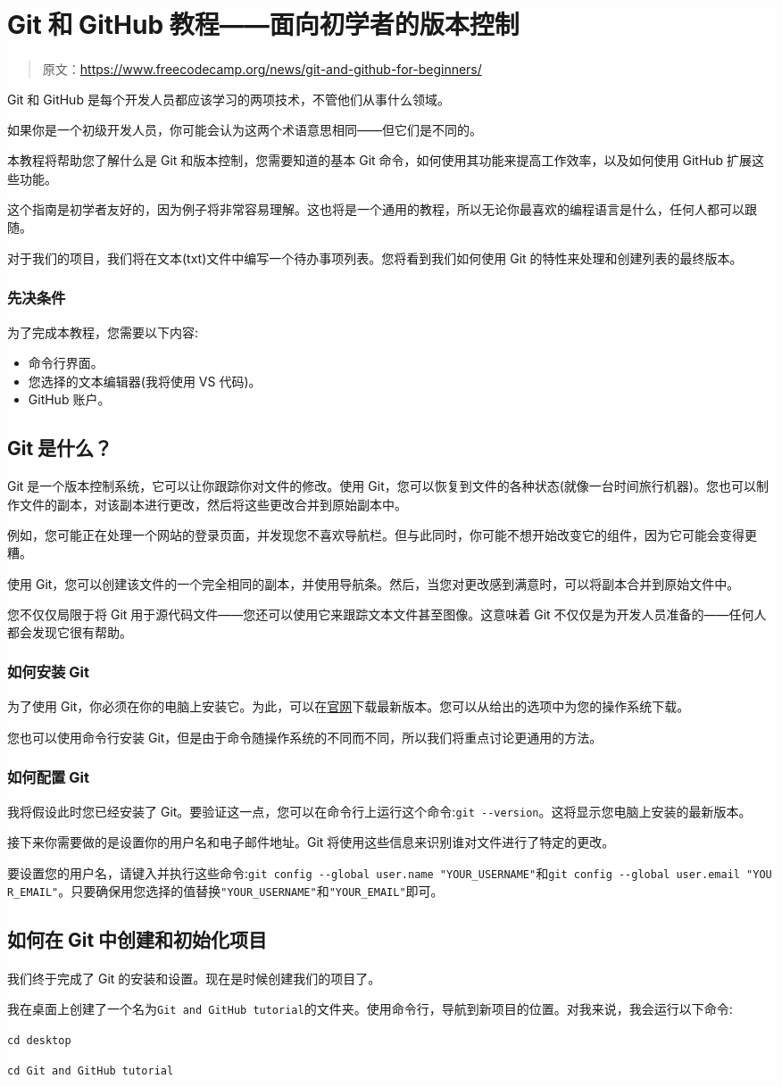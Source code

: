 # Git 和 GitHub 教程——面向初学者的版本控制

> 原文：<https://www.freecodecamp.org/news/git-and-github-for-beginners/>

Git 和 GitHub 是每个开发人员都应该学习的两项技术，不管他们从事什么领域。

如果你是一个初级开发人员，你可能会认为这两个术语意思相同——但它们是不同的。

本教程将帮助您了解什么是 Git 和版本控制，您需要知道的基本 Git 命令，如何使用其功能来提高工作效率，以及如何使用 GitHub 扩展这些功能。

这个指南是初学者友好的，因为例子将非常容易理解。这也将是一个通用的教程，所以无论你最喜欢的编程语言是什么，任何人都可以跟随。

对于我们的项目，我们将在文本(txt)文件中编写一个待办事项列表。您将看到我们如何使用 Git 的特性来处理和创建列表的最终版本。

### 先决条件

为了完成本教程，您需要以下内容:

*   命令行界面。
*   您选择的文本编辑器(我将使用 VS 代码)。
*   GitHub 账户。

## Git 是什么？

Git 是一个版本控制系统，它可以让你跟踪你对文件的修改。使用 Git，您可以恢复到文件的各种状态(就像一台时间旅行机器)。您也可以制作文件的副本，对该副本进行更改，然后将这些更改合并到原始副本中。

例如，您可能正在处理一个网站的登录页面，并发现您不喜欢导航栏。但与此同时，你可能不想开始改变它的组件，因为它可能会变得更糟。

使用 Git，您可以创建该文件的一个完全相同的副本，并使用导航条。然后，当您对更改感到满意时，可以将副本合并到原始文件中。

您不仅仅局限于将 Git 用于源代码文件——您还可以使用它来跟踪文本文件甚至图像。这意味着 Git 不仅仅是为开发人员准备的——任何人都会发现它很有帮助。

### 如何安装 Git

为了使用 Git，你必须在你的电脑上安装它。为此，可以在[官网](https://git-scm.com/downloads)下载最新版本。您可以从给出的选项中为您的操作系统下载。

您也可以使用命令行安装 Git，但是由于命令随操作系统的不同而不同，所以我们将重点讨论更通用的方法。

### 如何配置 Git

我将假设此时您已经安装了 Git。要验证这一点，您可以在命令行上运行这个命令:`git --version`。这将显示您电脑上安装的最新版本。

接下来你需要做的是设置你的用户名和电子邮件地址。Git 将使用这些信息来识别谁对文件进行了特定的更改。

要设置您的用户名，请键入并执行这些命令:`git config --global user.name "YOUR_USERNAME"`和`git config --global user.email "YOUR_EMAIL"`。只要确保用您选择的值替换`"YOUR_USERNAME"`和`"YOUR_EMAIL"`即可。

## 如何在 Git 中创建和初始化项目

我们终于完成了 Git 的安装和设置。现在是时候创建我们的项目了。

我在桌面上创建了一个名为`Git and GitHub tutorial`的文件夹。使用命令行，导航到新项目的位置。对我来说，我会运行以下命令:

`cd desktop`

`cd Git and GitHub tutorial`
